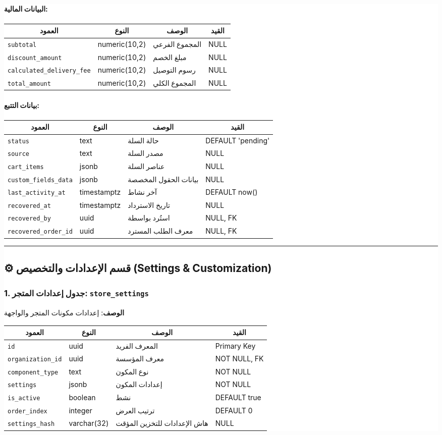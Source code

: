 
#### البيانات المالية:
| العمود | النوع | الوصف | القيد |
|--------|-------|--------|-------|
| `subtotal` | numeric(10,2) | المجموع الفرعي | NULL |
| `discount_amount` | numeric(10,2) | مبلغ الخصم | NULL |
| `calculated_delivery_fee` | numeric(10,2) | رسوم التوصيل | NULL |
| `total_amount` | numeric(10,2) | المجموع الكلي | NULL |

#### بيانات التتبع:
| العمود | النوع | الوصف | القيد |
|--------|-------|--------|-------|
| `status` | text | حالة السلة | DEFAULT 'pending' |
| `source` | text | مصدر السلة | NULL |
| `cart_items` | jsonb | عناصر السلة | NULL |
| `custom_fields_data` | jsonb | بيانات الحقول المخصصة | NULL |
| `last_activity_at` | timestamptz | آخر نشاط | DEFAULT now() |
| `recovered_at` | timestamptz | تاريخ الاسترداد | NULL |
| `recovered_by` | uuid | استُرد بواسطة | NULL, FK |
| `recovered_order_id` | uuid | معرف الطلب المسترد | NULL, FK |

---

## ⚙️ قسم الإعدادات والتخصيص (Settings & Customization)

### 1. جدول إعدادات المتجر: `store_settings`
**الوصف**: إعدادات مكونات المتجر والواجهة

| العمود | النوع | الوصف | القيد |
|--------|-------|--------|-------|
| `id` | uuid | المعرف الفريد | Primary Key |
| `organization_id` | uuid | معرف المؤسسة | NOT NULL, FK |
| `component_type` | text | نوع المكون | NOT NULL |
| `settings` | jsonb | إعدادات المكون | NOT NULL |
| `is_active` | boolean | نشط | DEFAULT true |
| `order_index` | integer | ترتيب العرض | DEFAULT 0 |
| `settings_hash` | varchar(32) | هاش الإعدادات للتخزين المؤقت | NULL |
